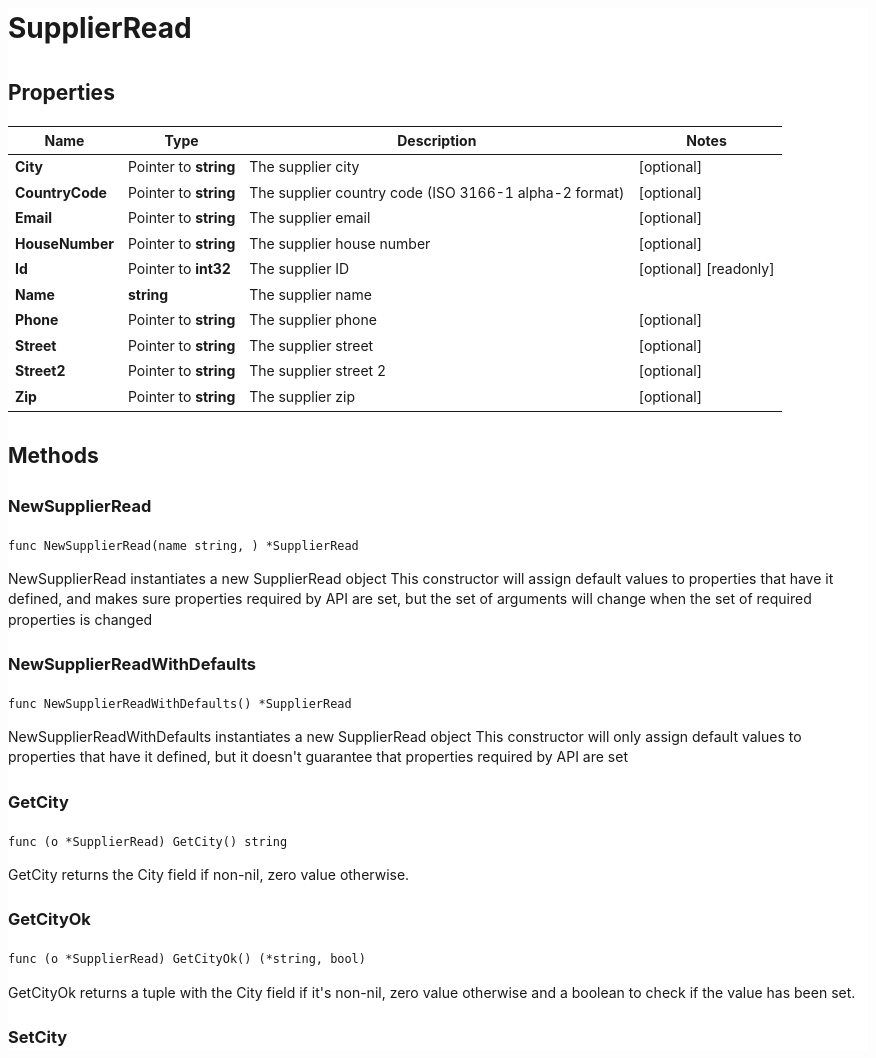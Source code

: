 # SupplierRead

## Properties

Name | Type | Description | Notes
------------ | ------------- | ------------- | -------------
**City** | Pointer to **string** | The supplier city | [optional] 
**CountryCode** | Pointer to **string** | The supplier country code (ISO 3166-1 alpha-2 format) | [optional] 
**Email** | Pointer to **string** | The supplier email | [optional] 
**HouseNumber** | Pointer to **string** | The supplier house number | [optional] 
**Id** | Pointer to **int32** | The supplier ID | [optional] [readonly] 
**Name** | **string** | The supplier name | 
**Phone** | Pointer to **string** | The supplier phone | [optional] 
**Street** | Pointer to **string** | The supplier street | [optional] 
**Street2** | Pointer to **string** | The supplier street 2 | [optional] 
**Zip** | Pointer to **string** | The supplier zip | [optional] 

## Methods

### NewSupplierRead

`func NewSupplierRead(name string, ) *SupplierRead`

NewSupplierRead instantiates a new SupplierRead object
This constructor will assign default values to properties that have it defined,
and makes sure properties required by API are set, but the set of arguments
will change when the set of required properties is changed

### NewSupplierReadWithDefaults

`func NewSupplierReadWithDefaults() *SupplierRead`

NewSupplierReadWithDefaults instantiates a new SupplierRead object
This constructor will only assign default values to properties that have it defined,
but it doesn't guarantee that properties required by API are set

### GetCity

`func (o *SupplierRead) GetCity() string`

GetCity returns the City field if non-nil, zero value otherwise.

### GetCityOk

`func (o *SupplierRead) GetCityOk() (*string, bool)`

GetCityOk returns a tuple with the City field if it's non-nil, zero value otherwise
and a boolean to check if the value has been set.

### SetCity
